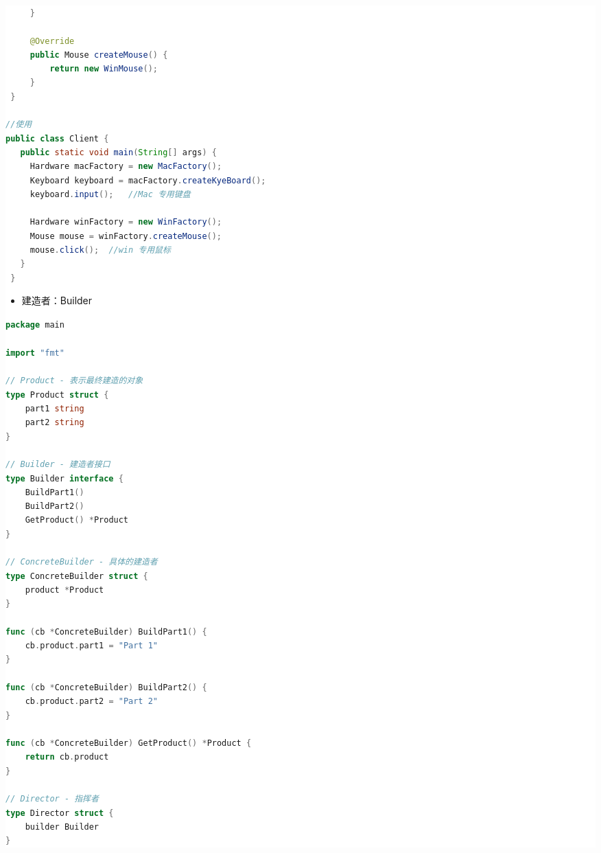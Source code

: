 ```java
     }
 
     @Override
     public Mouse createMouse() {
         return new WinMouse();
     }
 }

//使用
public class Client {
   public static void main(String[] args) {
     Hardware macFactory = new MacFactory();
     Keyboard keyboard = macFactory.createKyeBoard();
     keyboard.input();   //Mac 专用键盘
 
     Hardware winFactory = new WinFactory();
     Mouse mouse = winFactory.createMouse();
     mouse.click();  //win 专用鼠标
   }
 }
```

* 建造者：Builder

```go
package main

import "fmt"

// Product - 表示最终建造的对象
type Product struct {
	part1 string
	part2 string
}

// Builder - 建造者接口
type Builder interface {
	BuildPart1()
	BuildPart2()
	GetProduct() *Product
}

// ConcreteBuilder - 具体的建造者
type ConcreteBuilder struct {
	product *Product
}

func (cb *ConcreteBuilder) BuildPart1() {
	cb.product.part1 = "Part 1"
}

func (cb *ConcreteBuilder) BuildPart2() {
	cb.product.part2 = "Part 2"
}

func (cb *ConcreteBuilder) GetProduct() *Product {
	return cb.product
}

// Director - 指挥者
type Director struct {
	builder Builder
}

```